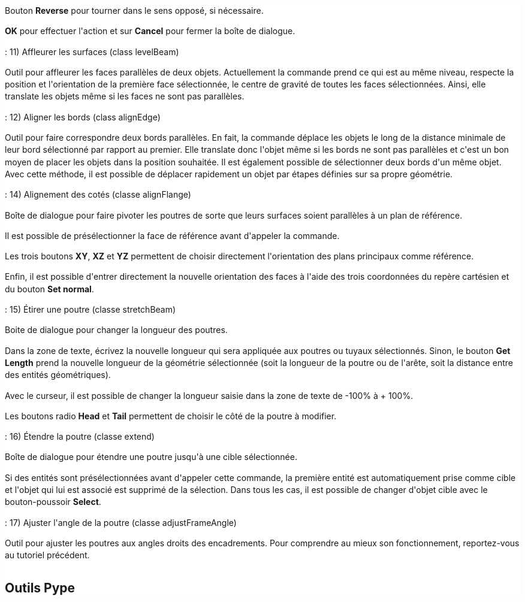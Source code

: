 Bouton **Reverse** pour tourner dans le sens opposé, si nécessaire.

**OK** pour effectuer l\'action et sur **Cancel** pour fermer la boîte de dialogue.

:   11\) Affleurer les surfaces (class levelBeam)

Outil pour affleurer les faces parallèles de deux objets. Actuellement la commande prend ce qui est au même niveau, respecte la position et l\'orientation de la première face sélectionnée, le centre de gravité de toutes les faces sélectionnées. Ainsi, elle translate les objets même si les faces ne sont pas parallèles.

:   12\) Aligner les bords (class alignEdge)

Outil pour faire correspondre deux bords parallèles. En fait, la commande déplace les objets le long de la distance minimale de leur bord sélectionné par rapport au premier. Elle translate donc l\'objet même si les bords ne sont pas parallèles et c\'est un bon moyen de placer les objets dans la position souhaitée. Il est également possible de sélectionner deux bords d\'un même objet. Avec cette méthode, il est possible de déplacer rapidement un objet par étapes définies sur sa propre géométrie.

:   14\) Alignement des cotés (classe alignFlange)

Boîte de dialogue pour faire pivoter les poutres de sorte que leurs surfaces soient parallèles à un plan de référence.

Il est possible de présélectionner la face de référence avant d\'appeler la commande.

Les trois boutons **XY**, **XZ** et **YZ** permettent de choisir directement l'orientation des plans principaux comme référence.

Enfin, il est possible d\'entrer directement la nouvelle orientation des faces à l\'aide des trois coordonnées du repère cartésien et du bouton **Set normal**.

:   15\) Étirer une poutre (classe stretchBeam)

Boite de dialogue pour changer la longueur des poutres.

Dans la zone de texte, écrivez la nouvelle longueur qui sera appliquée aux poutres ou tuyaux sélectionnés. Sinon, le bouton **Get Length** prend la nouvelle longueur de la géométrie sélectionnée (soit la longueur de la poutre ou de l\'arête, soit la distance entre des entités géométriques).

Avec le curseur, il est possible de changer la longueur saisie dans la zone de texte de -100% à + 100%.

Les boutons radio **Head** et **Tail** permettent de choisir le côté de la poutre à modifier.

:   16\) Étendre la poutre (classe extend)

Boîte de dialogue pour étendre une poutre jusqu\'à une cible sélectionnée.

Si des entités sont présélectionnées avant d\'appeler cette commande, la première entité est automatiquement prise comme cible et l\'objet qui lui est associé est supprimé de la sélection. Dans tous les cas, il est possible de changer d\'objet cible avec le bouton-poussoir **Select**.

:   17\) Ajuster l\'angle de la poutre (classe adjustFrameAngle)

Outil pour ajuster les poutres aux angles droits des encadrements. Pour comprendre au mieux son fonctionnement, reportez-vous au tutoriel précédent.

## Outils Pype 
